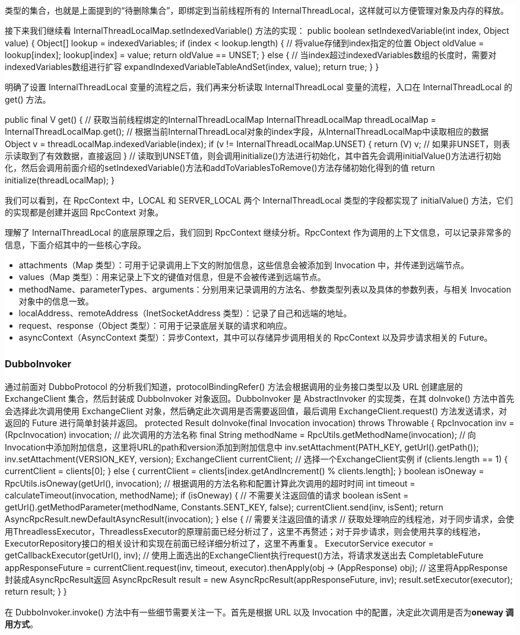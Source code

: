 <InternalThreadLocal>
类型的集合，也就是上面提到的“待删除集合”，即绑定到当前线程所有的 InternalThreadLocal，这样就可以方便管理对象及内存的释放。

接下来我们继续看 InternalThreadLocalMap.setIndexedVariable() 方法的实现：
public boolean setIndexedVariable(int index, Object value) { Object[] lookup = indexedVariables; if (index < lookup.length) { // 将value存储到index指定的位置 Object oldValue = lookup[index]; lookup[index] = value; return oldValue == UNSET; } else { // 当index超过indexedVariables数组的长度时，需要对indexedVariables数组进行扩容 expandIndexedVariableTableAndSet(index, value); return true; } }

明确了设置 InternalThreadLocal 变量的流程之后，我们再来分析读取 InternalThreadLocal 变量的流程，入口在 InternalThreadLocal 的 get() 方法。

public final V get() { // 获取当前线程绑定的InternalThreadLocalMap InternalThreadLocalMap threadLocalMap = InternalThreadLocalMap.get(); // 根据当前InternalThreadLocal对象的index字段，从InternalThreadLocalMap中读取相应的数据 Object v = threadLocalMap.indexedVariable(index); if (v != InternalThreadLocalMap.UNSET) { return (V) v; // 如果非UNSET，则表示读取到了有效数据，直接返回 } // 读取到UNSET值，则会调用initialize()方法进行初始化，其中首先会调用initialValue()方法进行初始化，然后会调用前面介绍的setIndexedVariable()方法和addToVariablesToRemove()方法存储初始化得到的值 return initialize(threadLocalMap); }

我们可以看到，在 RpcContext 中，LOCAL 和 SERVER_LOCAL 两个 InternalThreadLocal 类型的字段都实现了 initialValue() 方法，它们的实现都是创建并返回 RpcContext 对象。

理解了 InternalThreadLocal 的底层原理之后，我们回到 RpcContext 继续分析。RpcContext 作为调用的上下文信息，可以记录非常多的信息，下面介绍其中的一些核心字段。

* attachments（Map 类型）：可用于记录调用上下文的附加信息，这些信息会被添加到 Invocation 中，并传递到远端节点。
* values（Map 类型）：用来记录上下文的键值对信息，但是不会被传递到远端节点。
* methodName、parameterTypes、arguments：分别用来记录调用的方法名、参数类型列表以及具体的参数列表，与相关 Invocation 对象中的信息一致。
* localAddress、remoteAddress（InetSocketAddress 类型）：记录了自己和远端的地址。
* request、response（Object 类型）：可用于记录底层关联的请求和响应。
* asyncContext（AsyncContext 类型）：异步Context，其中可以存储异步调用相关的 RpcContext 以及异步请求相关的 Future。

### DubboInvoker

通过前面对 DubboProtocol 的分析我们知道，protocolBindingRefer() 方法会根据调用的业务接口类型以及 URL 创建底层的 ExchangeClient 集合，然后封装成 DubboInvoker 对象返回。DubboInvoker 是 AbstractInvoker 的实现类，在其 doInvoke() 方法中首先会选择此次调用使用 ExchangeClient 对象，然后确定此次调用是否需要返回值，最后调用 ExchangeClient.request() 方法发送请求，对返回的 Future 进行简单封装并返回。
protected Result doInvoke(final Invocation invocation) throws Throwable { RpcInvocation inv = (RpcInvocation) invocation; // 此次调用的方法名称 final String methodName = RpcUtils.getMethodName(invocation); // 向Invocation中添加附加信息，这里将URL的path和version添加到附加信息中 inv.setAttachment(PATH_KEY, getUrl().getPath()); inv.setAttachment(VERSION_KEY, version); ExchangeClient currentClient; // 选择一个ExchangeClient实例 if (clients.length == 1) { currentClient = clients[0]; } else { currentClient = clients[index.getAndIncrement() % clients.length]; } boolean isOneway = RpcUtils.isOneway(getUrl(), invocation); // 根据调用的方法名称和配置计算此次调用的超时时间 int timeout = calculateTimeout(invocation, methodName); if (isOneway) { // 不需要关注返回值的请求 boolean isSent = getUrl().getMethodParameter(methodName, Constants.SENT_KEY, false); currentClient.send(inv, isSent); return AsyncRpcResult.newDefaultAsyncResult(invocation); } else { // 需要关注返回值的请求 // 获取处理响应的线程池，对于同步请求，会使用ThreadlessExecutor，ThreadlessExecutor的原理前面已经分析过了，这里不再赘述；对于异步请求，则会使用共享的线程池，ExecutorRepository接口的相关设计和实现在前面已经详细分析过了，这里不再重复。 ExecutorService executor = getCallbackExecutor(getUrl(), inv); // 使用上面选出的ExchangeClient执行request()方法，将请求发送出去 CompletableFuture<AppResponse> appResponseFuture = currentClient.request(inv, timeout, executor).thenApply(obj -> (AppResponse) obj); // 这里将AppResponse封装成AsyncRpcResult返回 AsyncRpcResult result = new AsyncRpcResult(appResponseFuture, inv); result.setExecutor(executor); return result; } }

在 DubboInvoker.invoke() 方法中有一些细节需要关注一下。首先是根据 URL 以及 Invocation 中的配置，决定此次调用是否为**oneway 调用方式**。
